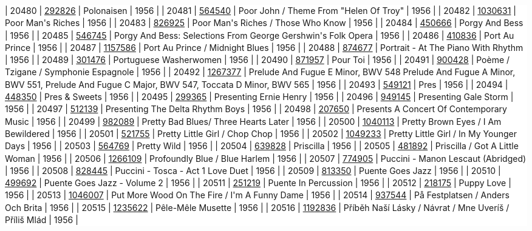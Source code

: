| 20480 | [292826](https://www.discogs.com/master/292826) | Polonaisen | 1956 |
| 20481 | [564540](https://www.discogs.com/master/564540) | Poor John / Theme From "Helen Of Troy" | 1956 |
| 20482 | [1030631](https://www.discogs.com/master/1030631) | Poor Man's Riches | 1956 |
| 20483 | [826925](https://www.discogs.com/master/826925) | Poor Man's Riches / Those Who Know | 1956 |
| 20484 | [450666](https://www.discogs.com/master/450666) | Porgy And Bess | 1956 |
| 20485 | [546745](https://www.discogs.com/master/546745) | Porgy And Bess: Selections From George Gershwin's Folk Opera | 1956 |
| 20486 | [410836](https://www.discogs.com/master/410836) | Port Au Prince | 1956 |
| 20487 | [1157586](https://www.discogs.com/master/1157586) | Port Au Prince / Midnight Blues | 1956 |
| 20488 | [874677](https://www.discogs.com/master/874677) | Portrait - At The Piano With Rhythm | 1956 |
| 20489 | [301476](https://www.discogs.com/master/301476) | Portuguese Washerwomen | 1956 |
| 20490 | [871957](https://www.discogs.com/master/871957) | Pour Toi | 1956 |
| 20491 | [900428](https://www.discogs.com/master/900428) | Poème / Tzigane / Symphonie Espagnole | 1956 |
| 20492 | [1267377](https://www.discogs.com/master/1267377) | Prelude And Fugue E Minor, BWV 548 Prelude And Fugue A Minor, BWV 551, Prelude And Fugue C Major, BWV 547, Toccata D Minor, BWV 565 | 1956 |
| 20493 | [549121](https://www.discogs.com/master/549121) | Pres | 1956 |
| 20494 | [448350](https://www.discogs.com/master/448350) | Pres & Sweets | 1956 |
| 20495 | [299365](https://www.discogs.com/master/299365) | Presenting Ernie Henry | 1956 |
| 20496 | [949145](https://www.discogs.com/master/949145) | Presenting Gale Storm | 1956 |
| 20497 | [512139](https://www.discogs.com/master/512139) | Presenting The Delta Rhythm Boys | 1956 |
| 20498 | [207650](https://www.discogs.com/master/207650) | Presents A Concert Of Contemporary Music | 1956 |
| 20499 | [982089](https://www.discogs.com/master/982089) | Pretty Bad Blues/ Three Hearts Later | 1956 |
| 20500 | [1040113](https://www.discogs.com/master/1040113) | Pretty Brown Eyes / I Am Bewildered | 1956 |
| 20501 | [521755](https://www.discogs.com/master/521755) | Pretty Little Girl / Chop Chop | 1956 |
| 20502 | [1049233](https://www.discogs.com/master/1049233) | Pretty Little Girl / In My Younger Days | 1956 |
| 20503 | [564769](https://www.discogs.com/master/564769) | Pretty Wild | 1956 |
| 20504 | [639828](https://www.discogs.com/master/639828) | Priscilla | 1956 |
| 20505 | [481892](https://www.discogs.com/master/481892) | Priscilla / Got A Little Woman | 1956 |
| 20506 | [1266109](https://www.discogs.com/master/1266109) | Profoundly Blue / Blue Harlem | 1956 |
| 20507 | [774905](https://www.discogs.com/master/774905) | Puccini - Manon Lescaut (Abridged) | 1956 |
| 20508 | [828445](https://www.discogs.com/master/828445) | Puccini - Tosca - Act 1 Love Duet | 1956 |
| 20509 | [813350](https://www.discogs.com/master/813350) | Puente Goes Jazz | 1956 |
| 20510 | [499692](https://www.discogs.com/master/499692) | Puente Goes Jazz - Volume 2 | 1956 |
| 20511 | [251219](https://www.discogs.com/master/251219) | Puente In Percussion | 1956 |
| 20512 | [218175](https://www.discogs.com/master/218175) | Puppy Love | 1956 |
| 20513 | [1046007](https://www.discogs.com/master/1046007) | Put More Wood On The Fire / I'm A Funny Dame | 1956 |
| 20514 | [937544](https://www.discogs.com/master/937544) | På Festplatsen / Anders Och Brita | 1956 |
| 20515 | [1235622](https://www.discogs.com/master/1235622) | Pêle-Mêle Musette | 1956 |
| 20516 | [1192836](https://www.discogs.com/master/1192836) | Příběh Naší Lásky / Návrat / Mne Uveríš / Příliš Mlád | 1956 |